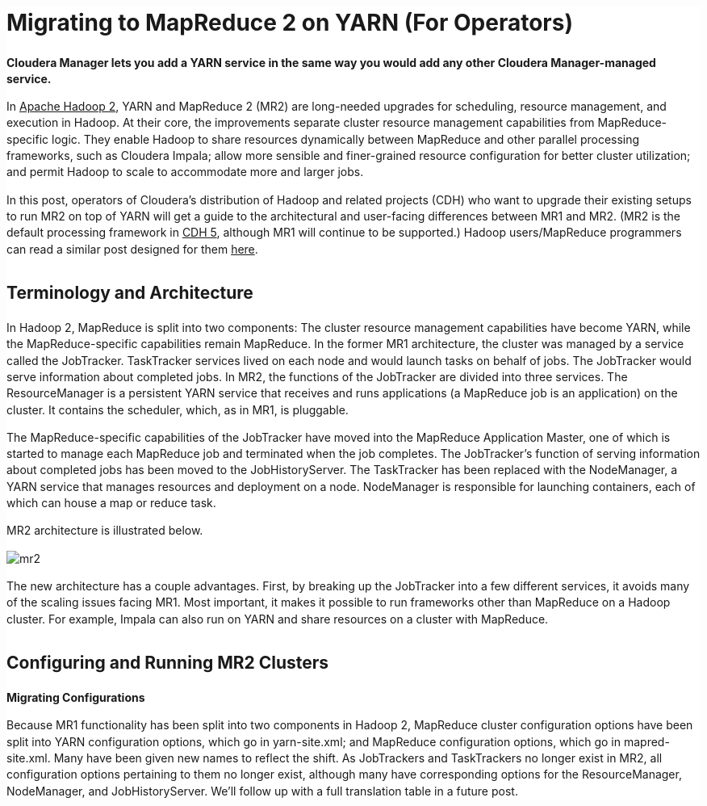 # Migrating to MapReduce 2 on YARN (For Operators)



**Cloudera Manager lets you add a YARN service in the same way you would add any other Cloudera Manager-managed service.**

In [Apache Hadoop 2](https://blog.cloudera.com/blog/2013/10/apache-hadoop-2-is-here-and-will-transform-the-ecosystem/), YARN and MapReduce 2 (MR2) are long-needed upgrades for scheduling, resource management, and execution in Hadoop. At their core, the improvements separate cluster resource management capabilities from MapReduce-specific logic. They enable Hadoop to share resources dynamically between MapReduce and other parallel processing frameworks, such as Cloudera Impala; allow more sensible and finer-grained resource configuration for better cluster utilization; and permit Hadoop to scale to accommodate more and larger jobs.

In this post, operators of Cloudera’s distribution of Hadoop and related projects (CDH) who want to upgrade their existing setups to run MR2 on top of YARN will get a guide to the architectural and user-facing differences between MR1 and MR2. (MR2 is the default processing framework in [CDH 5](http://blog.cloudera.com//content/cloudera/en/new/introducing-cloudera-enterprise-5.html), although MR1 will continue to be supported.) Hadoop users/MapReduce programmers can read a similar post designed for them [here](http://blog.cloudera.com/blog/2013/11/migrating-to-mapreduce-2-on-yarn-for-users/).

## Terminology and Architecture

In Hadoop 2, MapReduce is split into two components: The cluster resource management capabilities have become YARN, while the MapReduce-specific capabilities remain MapReduce. In the former MR1 architecture, the cluster was managed by a service called the JobTracker. TaskTracker services lived on each node and would launch tasks on behalf of jobs. The JobTracker would serve information about completed jobs. In MR2, the functions of the JobTracker are divided into three services. The ResourceManager is a persistent YARN service that receives and runs applications (a MapReduce job is an application) on the cluster. It contains the scheduler, which, as in MR1, is pluggable.

The MapReduce-specific capabilities of the JobTracker have moved into the MapReduce Application Master, one of which is started to manage each MapReduce job and terminated when the job completes. The JobTracker’s function of serving information about completed jobs has been moved to the JobHistoryServer. The TaskTracker has been replaced with the NodeManager, a YARN service that manages resources and deployment on a node. NodeManager is responsible for launching containers, each of which can house a map or reduce task.

MR2 architecture is illustrated below.

![mr2](http://blog.cloudera.com/wp-content/uploads/2013/11/mr21.png)

The new architecture has a couple advantages. First, by breaking up the JobTracker into a few different services, it avoids many of the scaling issues facing MR1. Most important, it makes it possible to run frameworks other than MapReduce on a Hadoop cluster. For example, Impala can also run on YARN and share resources on a cluster with MapReduce.

## Configuring and Running MR2 Clusters

**Migrating Configurations**

Because MR1 functionality has been split into two components in Hadoop 2, MapReduce cluster configuration options have been split into YARN configuration options, which go in yarn-site.xml; and MapReduce configuration options, which go in mapred-site.xml. Many have been given new names to reflect the shift. As JobTrackers and TaskTrackers no longer exist in MR2, all configuration options pertaining to them no longer exist, although many have corresponding options for the ResourceManager, NodeManager, and JobHistoryServer. We’ll follow up with a full translation table in a future post.
